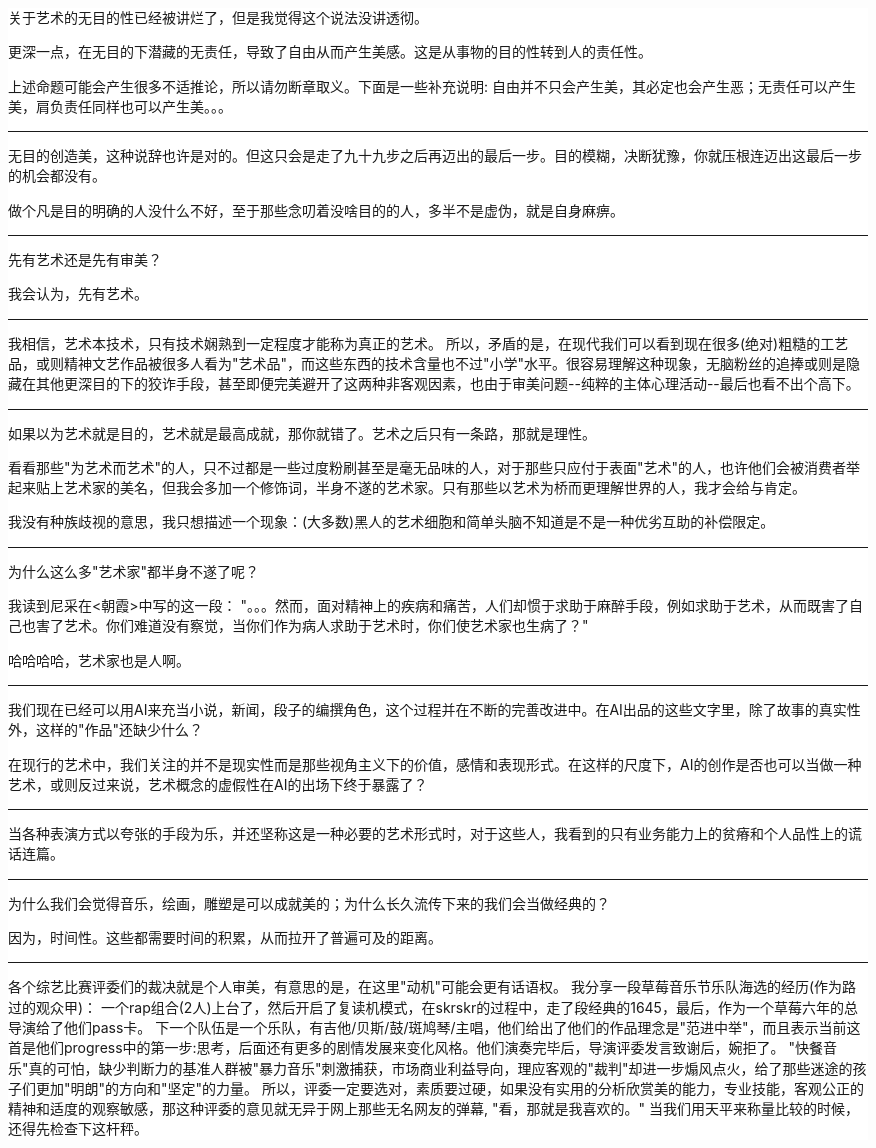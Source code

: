 关于艺术的无目的性已经被讲烂了，但是我觉得这个说法没讲透彻。

更深一点，在无目的下潜藏的无责任，导致了自由从而产生美感。这是从事物的目的性转到人的责任性。

上述命题可能会产生很多不适推论，所以请勿断章取义。下面是一些补充说明:
自由并不只会产生美，其必定也会产生恶；无责任可以产生美，肩负责任同样也可以产生美。。。

----------

无目的创造美，这种说辞也许是对的。但这只会是走了九十九步之后再迈出的最后一步。目的模糊，决断犹豫，你就压根连迈出这最后一步的机会都没有。

做个凡是目的明确的人没什么不好，至于那些念叨着没啥目的的人，多半不是虚伪，就是自身麻痹。

----------

先有艺术还是先有审美？

我会认为，先有艺术。

----------

我相信，艺术本技术，只有技术娴熟到一定程度才能称为真正的艺术。
所以，矛盾的是，在现代我们可以看到现在很多(绝对)粗糙的工艺品，或则精神文艺作品被很多人看为"艺术品"，而这些东西的技术含量也不过"小学"水平。很容易理解这种现象，无脑粉丝的追捧或则是隐藏在其他更深目的下的狡诈手段，甚至即便完美避开了这两种非客观因素，也由于审美问题--纯粹的主体心理活动--最后也看不出个高下。

----------

如果以为艺术就是目的，艺术就是最高成就，那你就错了。艺术之后只有一条路，那就是理性。

看看那些"为艺术而艺术"的人，只不过都是一些过度粉刷甚至是毫无品味的人，对于那些只应付于表面"艺术"的人，也许他们会被消费者举起来贴上艺术家的美名，但我会多加一个修饰词，半身不遂的艺术家。只有那些以艺术为桥而更理解世界的人，我才会给与肯定。

我没有种族歧视的意思，我只想描述一个现象：(大多数)黑人的艺术细胞和简单头脑不知道是不是一种优劣互助的补偿限定。

----------

为什么这么多"艺术家"都半身不遂了呢？

我读到尼采在<朝霞>中写的这一段：
"。。。然而，面对精神上的疾病和痛苦，人们却惯于求助于麻醉手段，例如求助于艺术，从而既害了自己也害了艺术。你们难道没有察觉，当你们作为病人求助于艺术时，你们使艺术家也生病了？"

哈哈哈哈，艺术家也是人啊。

----------

我们现在已经可以用AI来充当小说，新闻，段子的编撰角色，这个过程并在不断的完善改进中。在AI出品的这些文字里，除了故事的真实性外，这样的"作品"还缺少什么？

在现行的艺术中，我们关注的并不是现实性而是那些视角主义下的价值，感情和表现形式。在这样的尺度下，AI的创作是否也可以当做一种艺术，或则反过来说，艺术概念的虚假性在AI的出场下终于暴露了？

----------

当各种表演方式以夸张的手段为乐，并还坚称这是一种必要的艺术形式时，对于这些人，我看到的只有业务能力上的贫瘠和个人品性上的谎话连篇。

----------

为什么我们会觉得音乐，绘画，雕塑是可以成就美的；为什么长久流传下来的我们会当做经典的？

因为，时间性。这些都需要时间的积累，从而拉开了普遍可及的距离。

----------

各个综艺比赛评委们的裁决就是个人审美，有意思的是，在这里"动机"可能会更有话语权。
我分享一段草莓音乐节乐队海选的经历(作为路过的观众甲)：
一个rap组合(2人)上台了，然后开启了复读机模式，在skrskr的过程中，走了段经典的1645，最后，作为一个草莓六年的总导演给了他们pass卡。
下一个队伍是一个乐队，有吉他/贝斯/鼓/斑鸠琴/主唱，他们给出了他们的作品理念是"范进中举"，而且表示当前这首是他们progress中的第一步:思考，后面还有更多的剧情发展来变化风格。他们演奏完毕后，导演评委发言致谢后，婉拒了。
"快餐音乐"真的可怕，缺少判断力的基准人群被"暴力音乐"刺激捕获，市场商业利益导向，理应客观的"裁判"却进一步煽风点火，给了那些迷途的孩子们更加"明朗"的方向和"坚定"的力量。
所以，评委一定要选对，素质要过硬，如果没有实用的分析欣赏美的能力，专业技能，客观公正的精神和适度的观察敏感，那这种评委的意见就无异于网上那些无名网友的弹幕, "看，那就是我喜欢的。"
当我们用天平来称量比较的时候，还得先检查下这杆秤。
